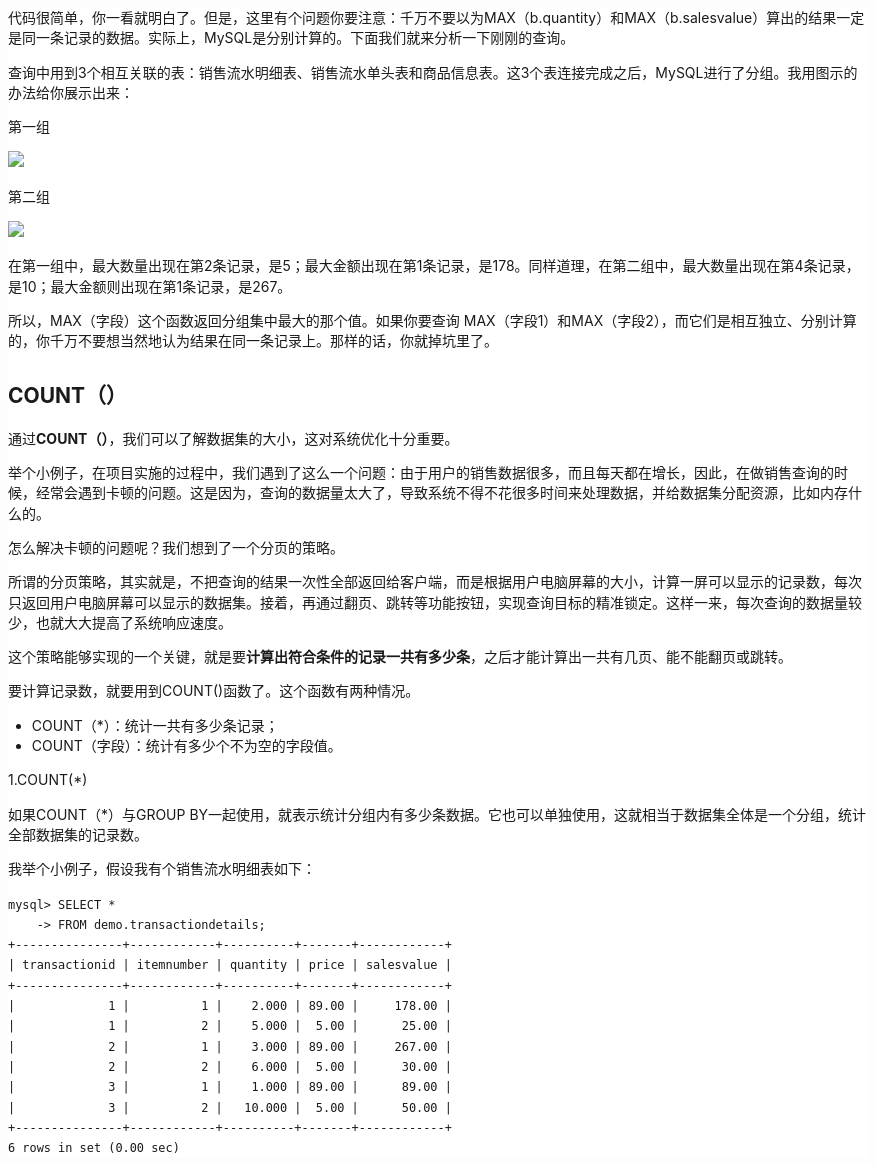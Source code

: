 代码很简单，你一看就明白了。但是，这里有个问题你要注意：千万不要以为MAX（b.quantity）和MAX（b.salesvalue）算出的结果一定是同一条记录的数据。实际上，MySQL是分别计算的。下面我们就来分析一下刚刚的查询。

查询中用到3个相互关联的表：销售流水明细表、销售流水单头表和商品信息表。这3个表连接完成之后，MySQL进行了分组。我用图示的办法给你展示出来：

第一组

![](https://static001.geekbang.org/resource/image/3b/8a/3ba226e73b81a02a294ab83c7yy0d68a.jpeg?wh=1852%2A476)

第二组

![](https://static001.geekbang.org/resource/image/6e/2d/6e50732ff2c59199abbea6381d083a2d.jpeg?wh=1821%2A609)

在第一组中，最大数量出现在第2条记录，是5；最大金额出现在第1条记录，是178。同样道理，在第二组中，最大数量出现在第4条记录，是10；最大金额则出现在第1条记录，是267。

所以，MAX（字段）这个函数返回分组集中最大的那个值。如果你要查询 MAX（字段1）和MAX（字段2），而它们是相互独立、分别计算的，你千万不要想当然地认为结果在同一条记录上。那样的话，你就掉坑里了。

## COUNT（）

通过**COUNT（）**，我们可以了解数据集的大小，这对系统优化十分重要。

举个小例子，在项目实施的过程中，我们遇到了这么一个问题：由于用户的销售数据很多，而且每天都在增长，因此，在做销售查询的时候，经常会遇到卡顿的问题。这是因为，查询的数据量太大了，导致系统不得不花很多时间来处理数据，并给数据集分配资源，比如内存什么的。

怎么解决卡顿的问题呢？我们想到了一个分页的策略。

所谓的分页策略，其实就是，不把查询的结果一次性全部返回给客户端，而是根据用户电脑屏幕的大小，计算一屏可以显示的记录数，每次只返回用户电脑屏幕可以显示的数据集。接着，再通过翻页、跳转等功能按钮，实现查询目标的精准锁定。这样一来，每次查询的数据量较少，也就大大提高了系统响应速度。

这个策略能够实现的一个关键，就是要**计算出符合条件的记录一共有多少条**，之后才能计算出一共有几页、能不能翻页或跳转。

要计算记录数，就要用到COUNT()函数了。这个函数有两种情况。

- COUNT（\*）：统计一共有多少条记录；
- COUNT（字段）：统计有多少个不为空的字段值。

1.COUNT(\*)

如果COUNT（\*）与GROUP BY一起使用，就表示统计分组内有多少条数据。它也可以单独使用，这就相当于数据集全体是一个分组，统计全部数据集的记录数。

我举个小例子，假设我有个销售流水明细表如下：

```
mysql> SELECT *
    -> FROM demo.transactiondetails;
+---------------+------------+----------+-------+------------+
| transactionid | itemnumber | quantity | price | salesvalue |
+---------------+------------+----------+-------+------------+
|             1 |          1 |    2.000 | 89.00 |     178.00 |
|             1 |          2 |    5.000 |  5.00 |      25.00 |
|             2 |          1 |    3.000 | 89.00 |     267.00 |
|             2 |          2 |    6.000 |  5.00 |      30.00 |
|             3 |          1 |    1.000 | 89.00 |      89.00 |
|             3 |          2 |   10.000 |  5.00 |      50.00 |
+---------------+------------+----------+-------+------------+
6 rows in set (0.00 sec)
```
